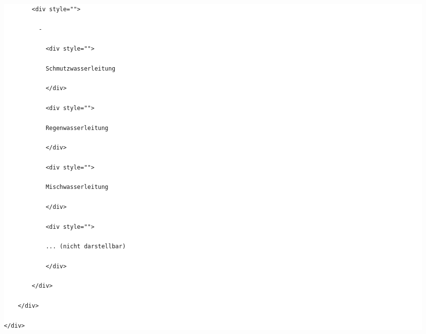             <div style="">
            
              - 
                
                <div style="">
                
                Schmutzwasserleitung
                
                </div>
                
                <div style="">
                
                Regenwasserleitung
                
                </div>
                
                <div style="">
                
                Mischwasserleitung
                
                </div>
                
                <div style="">
                
                ... (nicht darstellbar)
                
                </div>
            
            </div>
        
        </div>
    
    </div>

</div>

</div>

</div>

</div>
